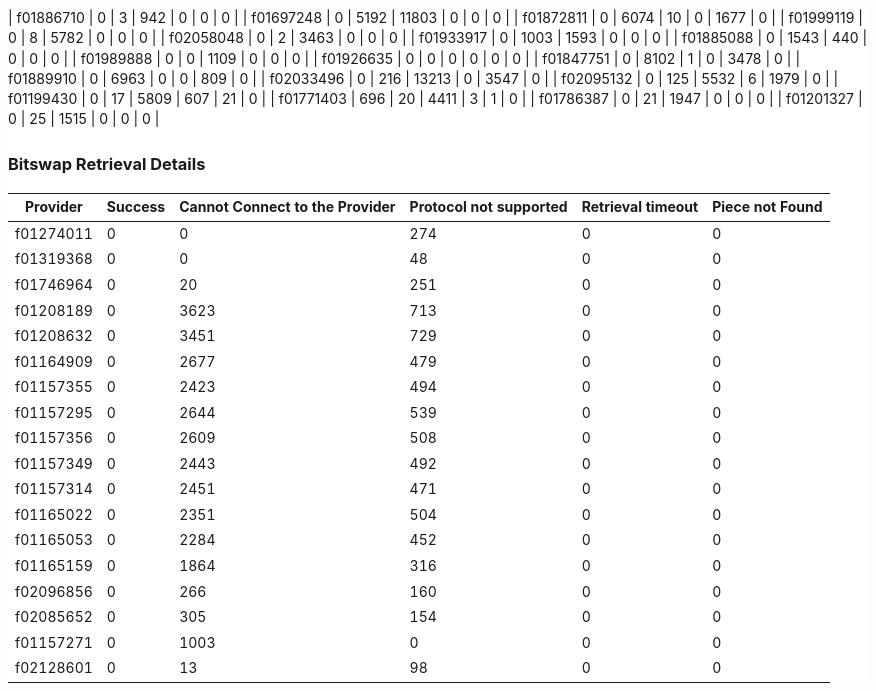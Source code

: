 | f01886710 | 0       | 3                              | 942                    | 0               | 0                 | 0                         |
| f01697248 | 0       | 5192                           | 11803                  | 0               | 0                 | 0                         |
| f01872811 | 0       | 6074                           | 10                     | 0               | 1677              | 0                         |
| f01999119 | 0       | 8                              | 5782                   | 0               | 0                 | 0                         |
| f02058048 | 0       | 2                              | 3463                   | 0               | 0                 | 0                         |
| f01933917 | 0       | 1003                           | 1593                   | 0               | 0                 | 0                         |
| f01885088 | 0       | 1543                           | 440                    | 0               | 0                 | 0                         |
| f01989888 | 0       | 0                              | 1109                   | 0               | 0                 | 0                         |
| f01926635 | 0       | 0                              | 0                      | 0               | 0                 | 0                         |
| f01847751 | 0       | 8102                           | 1                      | 0               | 3478              | 0                         |
| f01889910 | 0       | 6963                           | 0                      | 0               | 809               | 0                         |
| f02033496 | 0       | 216                            | 13213                  | 0               | 3547              | 0                         |
| f02095132 | 0       | 125                            | 5532                   | 6               | 1979              | 0                         |
| f01199430 | 0       | 17                             | 5809                   | 607             | 21                | 0                         |
| f01771403 | 696     | 20                             | 4411                   | 3               | 1                 | 0                         |
| f01786387 | 0       | 21                             | 1947                   | 0               | 0                 | 0                         |
| f01201327 | 0       | 25                             | 1515                   | 0               | 0                 | 0                         |

### Bitswap Retrieval Details
| Provider  | Success | Cannot Connect to the Provider | Protocol not supported | Retrieval timeout | Piece not Found |
| --------- | ------- | ------------------------------ | ---------------------- | ----------------- | --------------- |
| f01274011 | 0       | 0                              | 274                    | 0                 | 0               |
| f01319368 | 0       | 0                              | 48                     | 0                 | 0               |
| f01746964 | 0       | 20                             | 251                    | 0                 | 0               |
| f01208189 | 0       | 3623                           | 713                    | 0                 | 0               |
| f01208632 | 0       | 3451                           | 729                    | 0                 | 0               |
| f01164909 | 0       | 2677                           | 479                    | 0                 | 0               |
| f01157355 | 0       | 2423                           | 494                    | 0                 | 0               |
| f01157295 | 0       | 2644                           | 539                    | 0                 | 0               |
| f01157356 | 0       | 2609                           | 508                    | 0                 | 0               |
| f01157349 | 0       | 2443                           | 492                    | 0                 | 0               |
| f01157314 | 0       | 2451                           | 471                    | 0                 | 0               |
| f01165022 | 0       | 2351                           | 504                    | 0                 | 0               |
| f01165053 | 0       | 2284                           | 452                    | 0                 | 0               |
| f01165159 | 0       | 1864                           | 316                    | 0                 | 0               |
| f02096856 | 0       | 266                            | 160                    | 0                 | 0               |
| f02085652 | 0       | 305                            | 154                    | 0                 | 0               |
| f01157271 | 0       | 1003                           | 0                      | 0                 | 0               |
| f02128601 | 0       | 13                             | 98                     | 0                 | 0               |